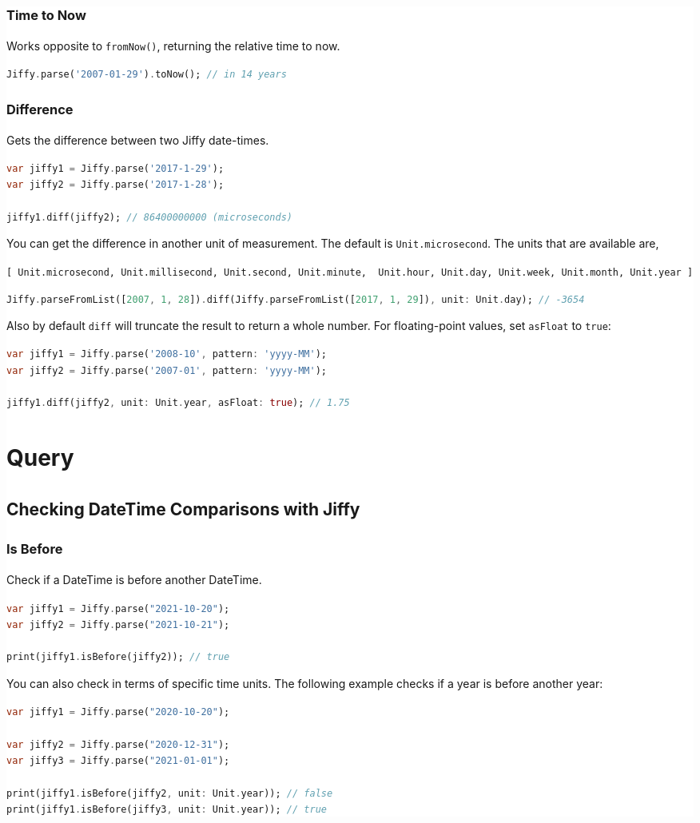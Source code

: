 ### Time to Now
Works opposite to `fromNow()`, returning the relative time to now.
```dart
Jiffy.parse('2007-01-29').toNow(); // in 14 years
```

### Difference
Gets the difference between two Jiffy date-times.
```dart
var jiffy1 = Jiffy.parse('2017-1-29');
var jiffy2 = Jiffy.parse('2017-1-28');

jiffy1.diff(jiffy2); // 86400000000 (microseconds)
```
You can get the difference in another unit of measurement. The default is `Unit.microsecond`.
The units that are available are,

`[ Unit.microsecond, Unit.millisecond, Unit.second, Unit.minute, 
Unit.hour, Unit.day, Unit.week, Unit.month, Unit.year ]`
```dart
Jiffy.parseFromList([2007, 1, 28]).diff(Jiffy.parseFromList([2017, 1, 29]), unit: Unit.day); // -3654
```
Also by default `diff` will truncate the result to return a whole number. 
For floating-point values, set `asFloat` to `true`:
```dart
var jiffy1 = Jiffy.parse('2008-10', pattern: 'yyyy-MM');
var jiffy2 = Jiffy.parse('2007-01', pattern: 'yyyy-MM');

jiffy1.diff(jiffy2, unit: Unit.year, asFloat: true); // 1.75
```

# Query

## Checking DateTime Comparisons with Jiffy

### Is Before
Check if a DateTime is before another DateTime.
```dart
var jiffy1 = Jiffy.parse("2021-10-20");
var jiffy2 = Jiffy.parse("2021-10-21");

print(jiffy1.isBefore(jiffy2)); // true
```

You can also check in terms of specific time units. The following example checks if a year is before another year:
```dart
var jiffy1 = Jiffy.parse("2020-10-20");

var jiffy2 = Jiffy.parse("2020-12-31");
var jiffy3 = Jiffy.parse("2021-01-01");

print(jiffy1.isBefore(jiffy2, unit: Unit.year)); // false
print(jiffy1.isBefore(jiffy3, unit: Unit.year)); // true
```
